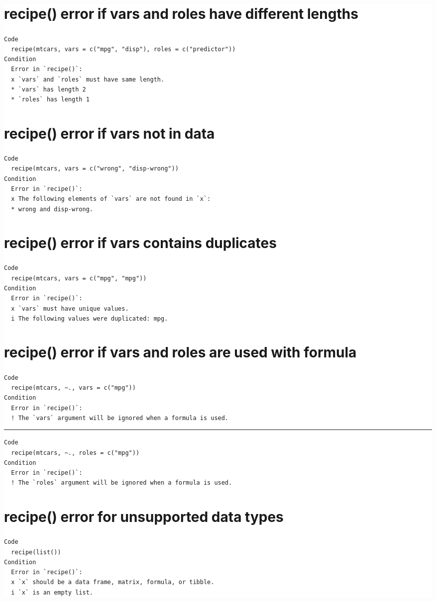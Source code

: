# recipe() error if vars and roles have different lengths

    Code
      recipe(mtcars, vars = c("mpg", "disp"), roles = c("predictor"))
    Condition
      Error in `recipe()`:
      x `vars` and `roles` must have same length.
      * `vars` has length 2
      * `roles` has length 1

# recipe() error if vars not in data

    Code
      recipe(mtcars, vars = c("wrong", "disp-wrong"))
    Condition
      Error in `recipe()`:
      x The following elements of `vars` are not found in `x`:
      * wrong and disp-wrong.

# recipe() error if vars contains duplicates

    Code
      recipe(mtcars, vars = c("mpg", "mpg"))
    Condition
      Error in `recipe()`:
      x `vars` must have unique values.
      i The following values were duplicated: mpg.

# recipe() error if vars and roles are used with formula

    Code
      recipe(mtcars, ~., vars = c("mpg"))
    Condition
      Error in `recipe()`:
      ! The `vars` argument will be ignored when a formula is used.

---

    Code
      recipe(mtcars, ~., roles = c("mpg"))
    Condition
      Error in `recipe()`:
      ! The `roles` argument will be ignored when a formula is used.

# recipe() error for unsupported data types

    Code
      recipe(list())
    Condition
      Error in `recipe()`:
      x `x` should be a data frame, matrix, formula, or tibble.
      i `x` is an empty list.

